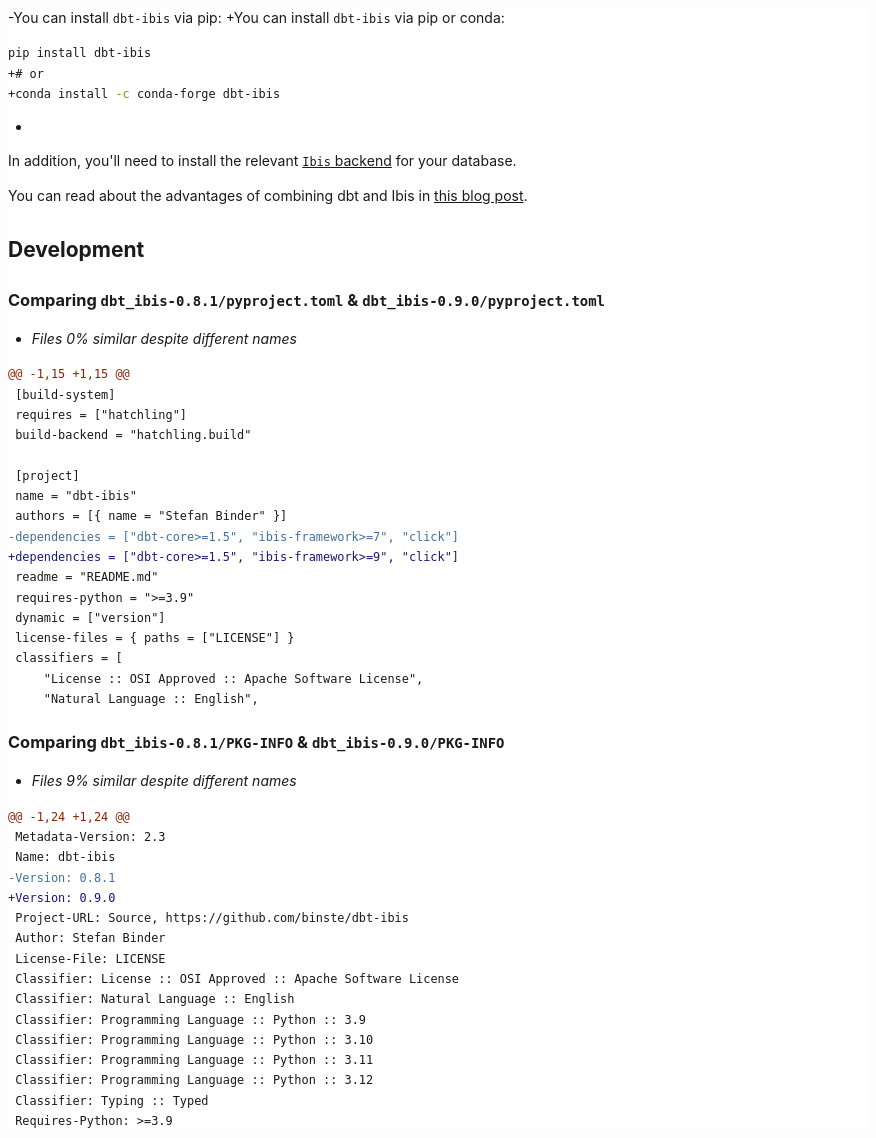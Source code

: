 -You can install `dbt-ibis` via pip:
+You can install `dbt-ibis` via pip or conda:
 ```bash
 pip install dbt-ibis
+# or
+conda install -c conda-forge dbt-ibis
 ```
+
 In addition, you'll need to install the relevant [`Ibis` backend](https://ibis-project.org/install) for your database.
 
 You can read about the advantages of combining dbt and Ibis in [this blog post](https://ibis-project.org/posts/dbt-ibis/).
 
 
 ## Development
 ```bash
```

### Comparing `dbt_ibis-0.8.1/pyproject.toml` & `dbt_ibis-0.9.0/pyproject.toml`

 * *Files 0% similar despite different names*

```diff
@@ -1,15 +1,15 @@
 [build-system]
 requires = ["hatchling"]
 build-backend = "hatchling.build"
 
 [project]
 name = "dbt-ibis"
 authors = [{ name = "Stefan Binder" }]
-dependencies = ["dbt-core>=1.5", "ibis-framework>=7", "click"]
+dependencies = ["dbt-core>=1.5", "ibis-framework>=9", "click"]
 readme = "README.md"
 requires-python = ">=3.9"
 dynamic = ["version"]
 license-files = { paths = ["LICENSE"] }
 classifiers = [
     "License :: OSI Approved :: Apache Software License",
     "Natural Language :: English",
```

### Comparing `dbt_ibis-0.8.1/PKG-INFO` & `dbt_ibis-0.9.0/PKG-INFO`

 * *Files 9% similar despite different names*

```diff
@@ -1,24 +1,24 @@
 Metadata-Version: 2.3
 Name: dbt-ibis
-Version: 0.8.1
+Version: 0.9.0
 Project-URL: Source, https://github.com/binste/dbt-ibis
 Author: Stefan Binder
 License-File: LICENSE
 Classifier: License :: OSI Approved :: Apache Software License
 Classifier: Natural Language :: English
 Classifier: Programming Language :: Python :: 3.9
 Classifier: Programming Language :: Python :: 3.10
 Classifier: Programming Language :: Python :: 3.11
 Classifier: Programming Language :: Python :: 3.12
 Classifier: Typing :: Typed
 Requires-Python: >=3.9
```